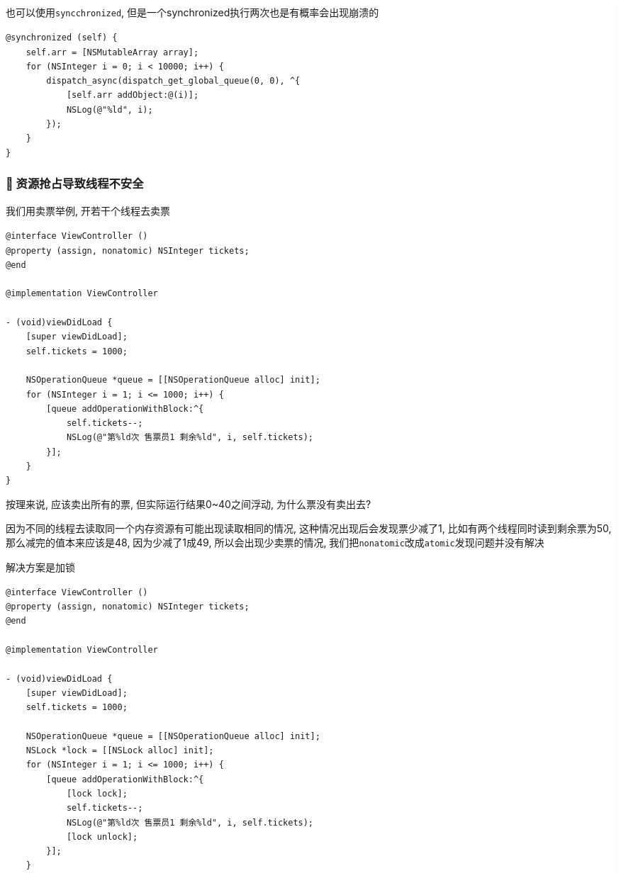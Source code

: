 也可以使用`syncchronized`, 但是一个synchronized执行两次也是有概率会出现崩溃的

```objc
@synchronized (self) {
	self.arr = [NSMutableArray array];
	for (NSInteger i = 0; i < 10000; i++) {
		dispatch_async(dispatch_get_global_queue(0, 0), ^{
			[self.arr addObject:@(i)];
			NSLog(@"%ld", i);
		});
	}
}
```

### 🌸 资源抢占导致线程不安全

我们用卖票举例, 开若干个线程去卖票

```objc
@interface ViewController ()
@property (assign, nonatomic) NSInteger tickets;
@end

@implementation ViewController

- (void)viewDidLoad {
    [super viewDidLoad];
    self.tickets = 1000;
    
    NSOperationQueue *queue = [[NSOperationQueue alloc] init];
    for (NSInteger i = 1; i <= 1000; i++) {
        [queue addOperationWithBlock:^{
            self.tickets--;
            NSLog(@"第%ld次 售票员1 剩余%ld", i, self.tickets);
        }];
    }
}
```

按理来说, 应该卖出所有的票, 但实际运行结果0~40之间浮动, 为什么票没有卖出去?

因为不同的线程去读取同一个内存资源有可能出现读取相同的情况, 这种情况出现后会发现票少减了1, 比如有两个线程同时读到剩余票为50, 那么减完的值本来应该是48, 因为少减了1成49, 所以会出现少卖票的情况, 我们把`nonatomic`改成`atomic`发现问题并没有解决

解决方案是加锁

```objc
@interface ViewController ()
@property (assign, nonatomic) NSInteger tickets;
@end

@implementation ViewController

- (void)viewDidLoad {
    [super viewDidLoad];
    self.tickets = 1000;
    
    NSOperationQueue *queue = [[NSOperationQueue alloc] init];
    NSLock *lock = [[NSLock alloc] init];
    for (NSInteger i = 1; i <= 1000; i++) {
        [queue addOperationWithBlock:^{
            [lock lock];
            self.tickets--;
            NSLog(@"第%ld次 售票员1 剩余%ld", i, self.tickets);
            [lock unlock];
        }];
    }
```